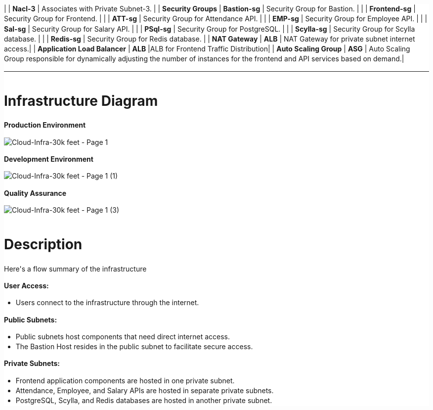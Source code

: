 |                 | **Nacl-3**           | Associates with Private Subnet-3.                  |
| **Security Groups** | **Bastion-sg**    | Security Group for Bastion.                       |
|                 | **Frontend-sg**      | Security Group for Frontend.                       |
|                 | **ATT-sg**           | Security Group for Attendance API.                 |
|                 | **EMP-sg**           | Security Group for Employee API.                   |
|                 | **Sal-sg**           | Security Group for Salary API.                     |
|                 | **PSql-sg**          | Security Group for PostgreSQL.                     |
|                 | **Scylla-sg**        | Security Group for Scylla database.                |
|                 | **Redis-sg**         | Security Group for Redis database.                 |
| **NAT Gateway** | **ALB**              | NAT Gateway for private subnet internet access.|
| **Application Load Balancer** | **ALB** |ALB for Frontend Traffic Distribution| 
| **Auto Scaling Group**         | **ASG** | Auto Scaling Group responsible for dynamically adjusting the number of instances for the frontend and API services based on demand.| 
***
# Infrastructure Diagram

**Production Environment**

![Cloud-Infra-30k feet - Page 1](https://github.com/avengers-p7/Documentation/assets/156056709/615999ae-ada0-4987-ae47-97f68e00f282)

**Development Environment**

![Cloud-Infra-30k feet - Page 1 (1)](https://github.com/avengers-p7/Documentation/assets/156056709/a49eb6c0-2a20-4917-af50-d3cff4dae50e)


**Quality Assurance**

![Cloud-Infra-30k feet - Page 1 (3)](https://github.com/avengers-p7/Documentation/assets/156056709/0e75cc96-30aa-48e4-8985-e62074c8eac5)



# Description

Here's a flow summary of the infrastructure 

**User Access:**

* Users connect to the infrastructure through the internet.

**Public Subnets:**

* Public subnets host components that need direct internet access.
* The Bastion Host resides in the public subnet to facilitate secure access.

**Private Subnets:**
* Frontend application components are hosted in one private subnet.
* Attendance, Employee, and Salary APIs are hosted in separate private subnets.
* PostgreSQL, Scylla, and Redis databases are hosted in another private subnet.
